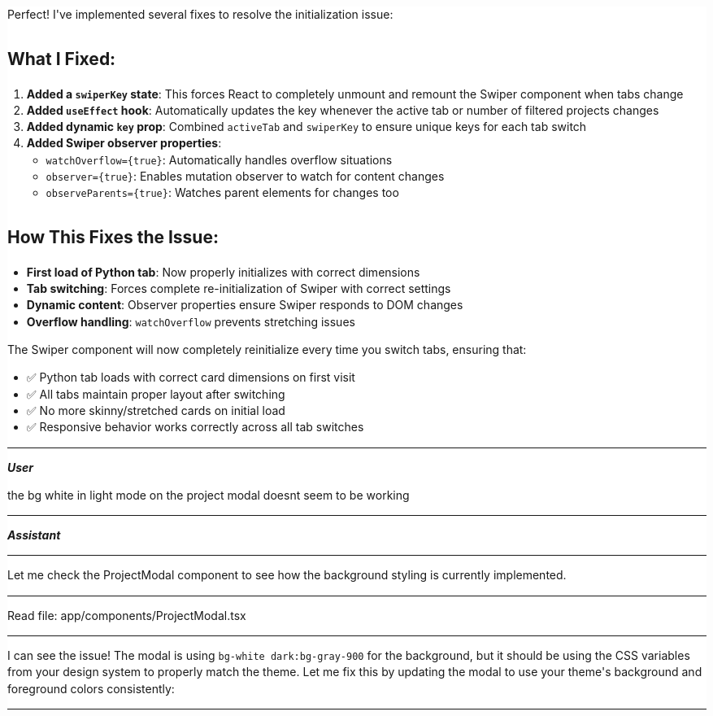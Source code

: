 
Perfect! I've implemented several fixes to resolve the initialization issue:

## What I Fixed:

1. **Added a `swiperKey` state**: This forces React to completely unmount and remount the Swiper component when tabs change
2. **Added `useEffect` hook**: Automatically updates the key whenever the active tab or number of filtered projects changes
3. **Added dynamic `key` prop**: Combined `activeTab` and `swiperKey` to ensure unique keys for each tab switch
4. **Added Swiper observer properties**:
   - `watchOverflow={true}`: Automatically handles overflow situations
   - `observer={true}`: Enables mutation observer to watch for content changes
   - `observeParents={true}`: Watches parent elements for changes too

## How This Fixes the Issue:

- **First load of Python tab**: Now properly initializes with correct dimensions
- **Tab switching**: Forces complete re-initialization of Swiper with correct settings
- **Dynamic content**: Observer properties ensure Swiper responds to DOM changes
- **Overflow handling**: `watchOverflow` prevents stretching issues

The Swiper component will now completely reinitialize every time you switch tabs, ensuring that:
- ✅ Python tab loads with correct card dimensions on first visit
- ✅ All tabs maintain proper layout after switching
- ✅ No more skinny/stretched cards on initial load
- ✅ Responsive behavior works correctly across all tab switches

---

_**User**_

the bg white in light mode on the project modal doesnt seem to be working

---

_**Assistant**_



---

Let me check the ProjectModal component to see how the background styling is currently implemented.

---

Read file: app/components/ProjectModal.tsx

---

I can see the issue! The modal is using `bg-white dark:bg-gray-900` for the background, but it should be using the CSS variables from your design system to properly match the theme. Let me fix this by updating the modal to use your theme's background and foreground colors consistently:

---
